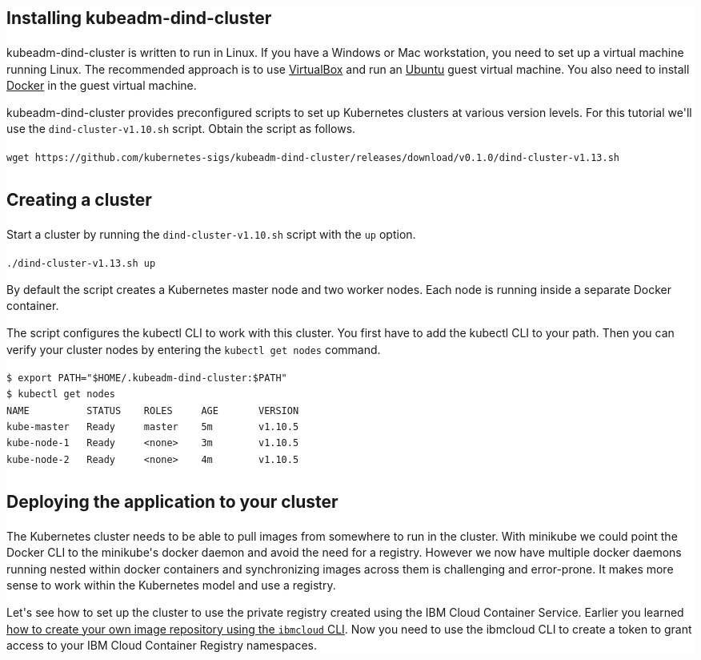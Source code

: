 ## Installing kubeadm-dind-cluster

kubeadm-dind-cluster is written to run in Linux.  If you have a Windows or Mac workstation, you need to set up a
virtual machine running Linux.  The recommended approach is to use
[VirtualBox](https://www.virtualbox.org/wiki/Downloads) and run an
[Ubuntu](https://www.ubuntu.com/download/desktop) guest virtual machine.
You also need to install [Docker](https://docs.docker.com/install/) in the guest virtual machine.

kubeadm-dind-cluster provides preconfigured scripts to set up Kubernetes clusters at various version levels.
For this tutorial we'll use the `dind-cluster-v1.10.sh` script.  Obtain the script as follows.

```console
wget https://github.com/kubernetes-sigs/kubeadm-dind-cluster/releases/download/v0.1.0/dind-cluster-v1.13.sh
```

## Creating a cluster

Start a cluster by running the `dind-cluster-v1.10.sh` script with the `up` option.

```console
./dind-cluster-v1.13.sh up
```

By default the script creates a Kubernetes master node and two worker nodes.
Each node is running inside a separate Docker container.

The script configures the kubectl CLI to work with this cluster.
You first have to add the kubectl CLI to your path.
Then you can verify your cluster nodes by entering the `kubectl get nodes` command.

```console
$ export PATH="$HOME/.kubeadm-dind-cluster:$PATH"
$ kubectl get nodes
NAME          STATUS    ROLES     AGE       VERSION
kube-master   Ready     master    5m        v1.10.5
kube-node-1   Ready     <none>    3m        v1.10.5
kube-node-2   Ready     <none>    4m        v1.10.5
```

## Deploying the application to your cluster

The Kubernetes cluster needs to be able to pull images from somewhere to run in the cluster.
With minikube we could point the Docker CLI to the minikube's docker daemon and avoid the need
for a registry.  However we now have multiple docker daemons running nested within docker containers
and synchronizing images across them is challenging and error-prone.
It makes more sense to work within the Kubernetes model and use a registry.

Let's see how to set up the cluster to use the private registry created using the IBM Cloud Container Service.
Earlier you learned [how to create your own image repository using the `ibmcloud` CLI](#create-registry).
Now you need to use the ibmcloud CLI to create a token to grant access to your IBM Cloud Container Registry namespaces.
